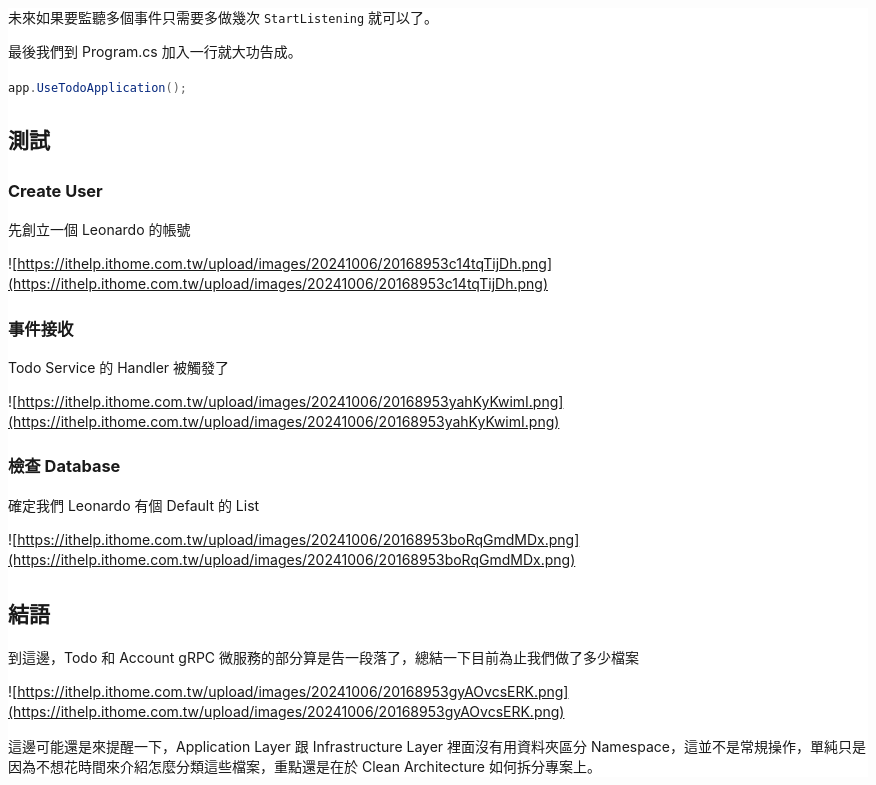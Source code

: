 未來如果要監聽多個事件只需要多做幾次 `StartListening` 就可以了。

最後我們到 Program.cs 加入一行就大功告成。

```csharp
app.UseTodoApplication();
```

## 測試

### Create User

先創立一個 Leonardo 的帳號

![https://ithelp.ithome.com.tw/upload/images/20241006/20168953c14tqTijDh.png](https://ithelp.ithome.com.tw/upload/images/20241006/20168953c14tqTijDh.png)

### 事件接收

Todo Service 的 Handler 被觸發了

![https://ithelp.ithome.com.tw/upload/images/20241006/20168953yahKyKwimI.png](https://ithelp.ithome.com.tw/upload/images/20241006/20168953yahKyKwimI.png)

### 檢查 Database

確定我們 Leonardo 有個 Default 的 List

![https://ithelp.ithome.com.tw/upload/images/20241006/20168953boRqGmdMDx.png](https://ithelp.ithome.com.tw/upload/images/20241006/20168953boRqGmdMDx.png)

## 結語

到這邊，Todo 和 Account gRPC 微服務的部分算是告一段落了，總結一下目前為止我們做了多少檔案

![https://ithelp.ithome.com.tw/upload/images/20241006/20168953gyAOvcsERK.png](https://ithelp.ithome.com.tw/upload/images/20241006/20168953gyAOvcsERK.png)

這邊可能還是來提醒一下，Application Layer 跟 Infrastructure Layer 裡面沒有用資料夾區分 Namespace，這並不是常規操作，單純只是因為不想花時間來介紹怎麼分類這些檔案，重點還是在於 Clean Architecture 如何拆分專案上。
